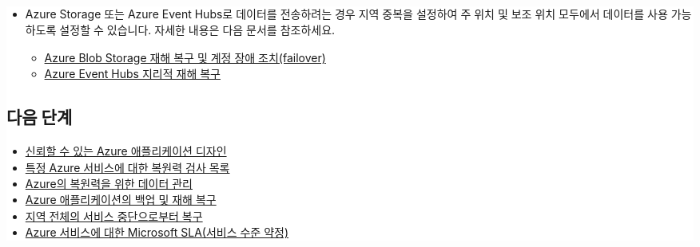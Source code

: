 * Azure Storage 또는 Azure Event Hubs로 데이터를 전송하려는 경우 지역 중복을 설정하여 주 위치 및 보조 위치 모두에서 데이터를 사용 가능하도록 설정할 수 있습니다. 자세한 내용은 다음 문서를 참조하세요.<p>

  * [Azure Blob Storage 재해 복구 및 계정 장애 조치(failover)](../storage/common/storage-disaster-recovery-guidance.md)
  * [Azure Event Hubs 지리적 재해 복구](../event-hubs/event-hubs-geo-dr.md)

## <a name="next-steps"></a>다음 단계

* [신뢰할 수 있는 Azure 애플리케이션 디자인](/azure/architecture/framework/resiliency/app-design)
* [특정 Azure 서비스에 대한 복원력 검사 목록](/azure/architecture/checklist/resiliency-per-service)
* [Azure의 복원력을 위한 데이터 관리](/azure/architecture/framework/resiliency/data-management)
* [Azure 애플리케이션의 백업 및 재해 복구](/azure/architecture/framework/resiliency/backup-and-recovery)
* [지역 전체의 서비스 중단으로부터 복구](/azure/architecture/resiliency/recovery-loss-azure-region)
* [Azure 서비스에 대한 Microsoft SLA(서비스 수준 약정)](https://azure.microsoft.com/support/legal/sla/)
